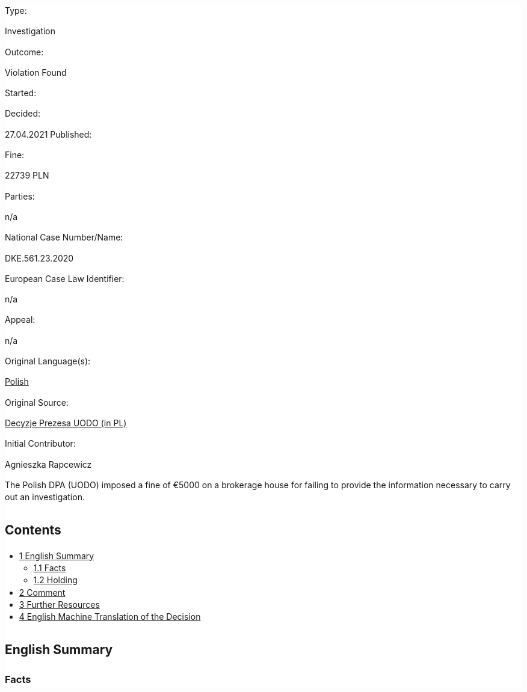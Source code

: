 Type:

Investigation

Outcome:

Violation Found

Started:

Decided:

27.04.2021 Published:

Fine:

22739 PLN

Parties:

n/a

National Case Number/Name:

DKE.561.23.2020

European Case Law Identifier:

n/a

Appeal:

n/a

Original Language(s):

[Polish](/index.php?title=Category:Polish "Category:Polish")

Original Source:

[Decyzje Prezesa UODO (in PL)](https://uodo.gov.pl/decyzje/DKE.561.23.2020)

Initial Contributor:

Agnieszka Rapcewicz

The Polish DPA (UODO) imposed a fine of €5000 on a brokerage house for failing to provide the information necessary to carry out an investigation.

## Contents

*   [1 English Summary](#English_Summary)
    *   [1.1 Facts](#Facts)
    *   [1.2 Holding](#Holding)
*   [2 Comment](#Comment)
*   [3 Further Resources](#Further_Resources)
*   [4 English Machine Translation of the Decision](#English_Machine_Translation_of_the_Decision)

## English Summary

### Facts
